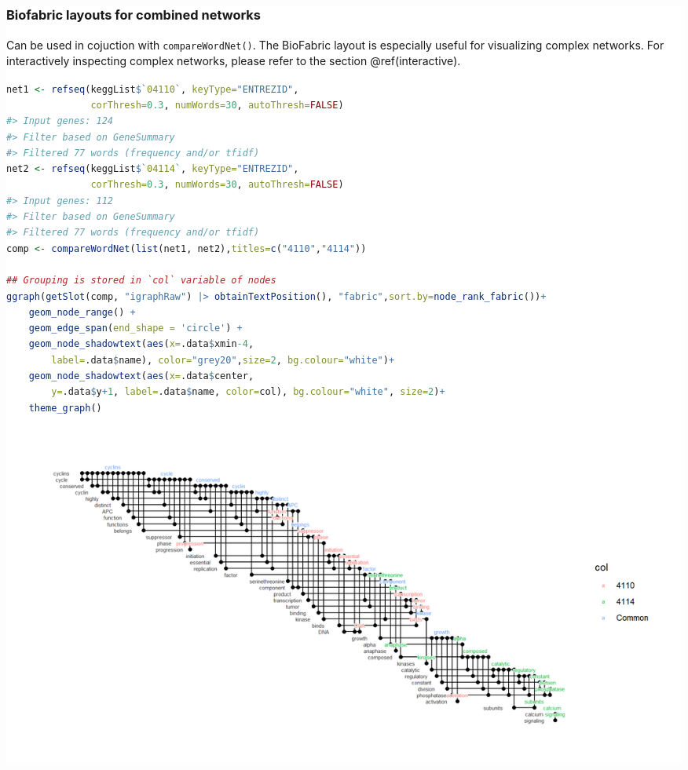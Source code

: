 

### Biofabric layouts for combined networks

Can be used in cojuction with `compareWordNet()`. The BioFabric layout is especially useful for visualizing complex networks. For interactively inspecting complex networks, please refer to the section \@ref(interactive).


```r
net1 <- refseq(keggList$`04110`, keyType="ENTREZID",
               corThresh=0.3, numWords=30, autoThresh=FALSE)
#> Input genes: 124
#> Filter based on GeneSummary
#> Filtered 77 words (frequency and/or tfidf)
net2 <- refseq(keggList$`04114`, keyType="ENTREZID",
               corThresh=0.3, numWords=30, autoThresh=FALSE)
#> Input genes: 112
#> Filter based on GeneSummary
#> Filtered 77 words (frequency and/or tfidf)
comp <- compareWordNet(list(net1, net2),titles=c("4110","4114"))

## Grouping is stored in `col` variable of nodes
ggraph(getSlot(comp, "igraphRaw") |> obtainTextPosition(), "fabric",sort.by=node_rank_fabric())+
    geom_node_range() +
    geom_edge_span(end_shape = 'circle') +
    geom_node_shadowtext(aes(x=.data$xmin-4,
  	    label=.data$name), color="grey20",size=2, bg.colour="white")+
    geom_node_shadowtext(aes(x=.data$center,
  	    y=.data$y+1, label=.data$name, color=col), bg.colour="white", size=2)+
    theme_graph()
```

<img src="01-basic_usage_of_biotextgraph_files/figure-html/fabriccomb-1.png" width="100%" style="display: block; margin: auto;" />
